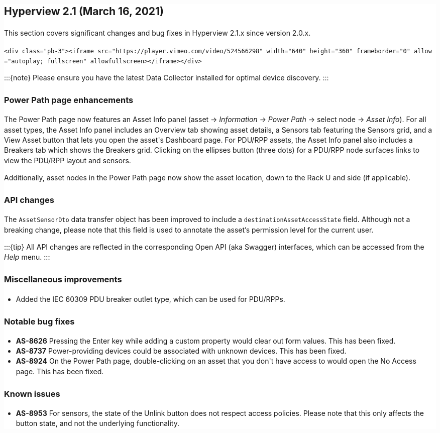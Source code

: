 ## Hyperview 2.1 (March 16, 2021)

This section covers significant changes and bug fixes in Hyperview 2.1.x since version 2.0.x.

```{raw} html
<div class="pb-3"><iframe src="https://player.vimeo.com/video/524566298" width="640" height="360" frameborder="0" allow="autoplay; fullscreen" allowfullscreen></iframe></div>
```

:::{note}
Please ensure you have the latest Data Collector installed for optimal device discovery.
:::

### Power Path page enhancements

The Power Path page now features an Asset Info panel (asset → *Information → Power Path* → select node → *Asset Info*). For all asset types, the Asset Info panel includes an Overview tab showing asset details, a Sensors tab featuring the Sensors grid, and a View Asset button that lets you open the asset's Dashboard page. For PDU/RPP assets, the Asset Info panel also includes a Breakers tab which shows the Breakers grid. Clicking on the ellipses button (three dots) for a PDU/RPP node surfaces links to view the PDU/RPP layout and sensors.

Additionally, asset nodes in the Power Path page now show the asset location, down to the Rack U and side (if applicable).

### API changes

The `AssetSensorDto` data transfer object has been improved to include a `destinationAssetAccessState` field. Although not a breaking change, please note that this field is used to annotate the asset’s permission level for the current user.

:::{tip}
All API changes are reflected in the corresponding Open API (aka Swagger) interfaces, which can be accessed from the *Help* menu.
:::

### Miscellaneous improvements

- Added the IEC 60309 PDU breaker outlet type, which can be used for PDU/RPPs.

### Notable bug fixes

- **AS-8626** Pressing the Enter key while adding a custom property would clear out form values. This has been fixed.
- **AS-8737** Power-providing devices could be associated with unknown devices. This has been fixed.
- **AS-8924** On the Power Path page, double-clicking on an asset that you don't have access to would open the No Access page. This has been fixed.

### Known issues

- **AS-8953** For sensors, the state of the Unlink button does not respect access policies. Please note that this only affects the button state, and not the underlying functionality.
